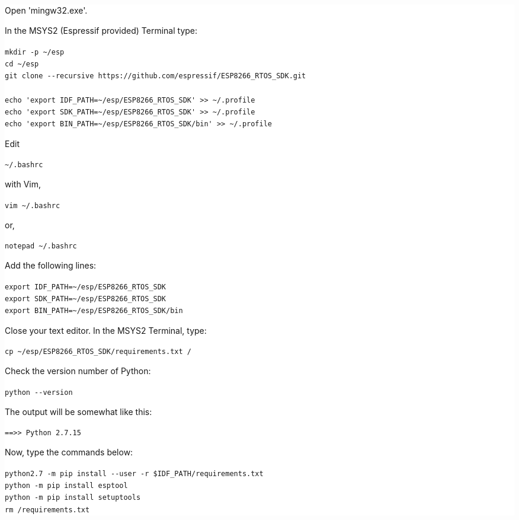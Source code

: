 Open 'mingw32.exe'.

In the MSYS2 (Espressif provided) Terminal type:

```
mkdir -p ~/esp
cd ~/esp
git clone --recursive https://github.com/espressif/ESP8266_RTOS_SDK.git

echo 'export IDF_PATH=~/esp/ESP8266_RTOS_SDK' >> ~/.profile
echo 'export SDK_PATH=~/esp/ESP8266_RTOS_SDK' >> ~/.profile
echo 'export BIN_PATH=~/esp/ESP8266_RTOS_SDK/bin' >> ~/.profile
```

Edit

`~/.bashrc`

with Vim,

```
vim ~/.bashrc
```

or,

```
notepad ~/.bashrc
```

Add the following lines:

```
export IDF_PATH=~/esp/ESP8266_RTOS_SDK
export SDK_PATH=~/esp/ESP8266_RTOS_SDK
export BIN_PATH=~/esp/ESP8266_RTOS_SDK/bin
```

Close your text editor. In the MSYS2 Terminal, type:

```
cp ~/esp/ESP8266_RTOS_SDK/requirements.txt /
```

Check the version number of Python:

```
python --version
```

The output will be somewhat like this:

`==>> Python 2.7.15`

Now, type the commands below:

```
python2.7 -m pip install --user -r $IDF_PATH/requirements.txt
python -m pip install esptool
python -m pip install setuptools
rm /requirements.txt
```
